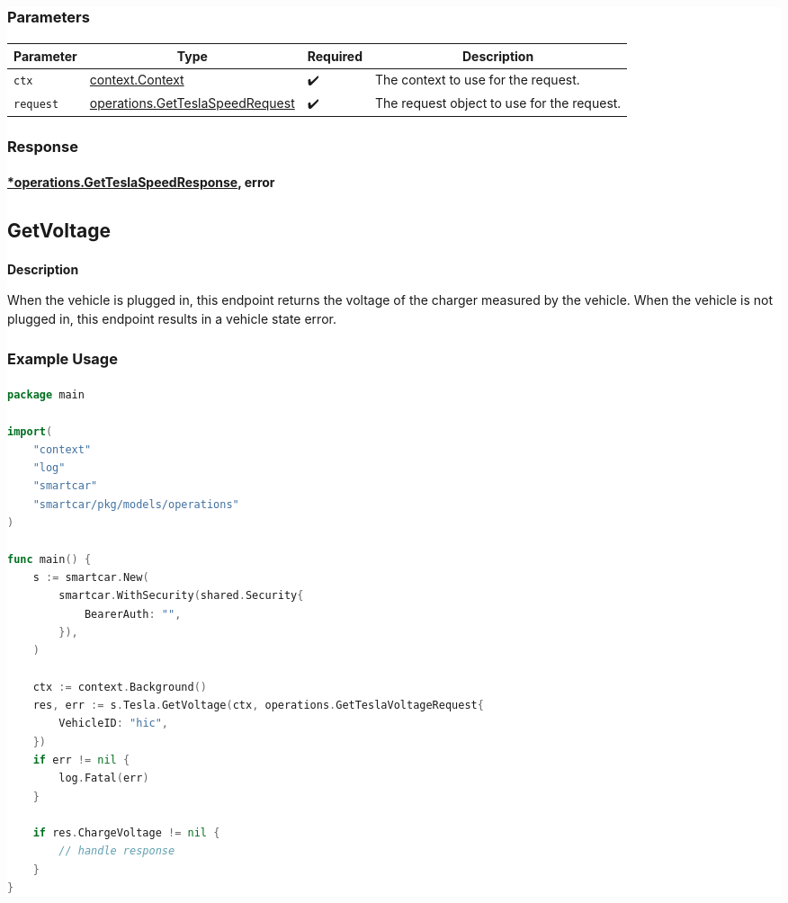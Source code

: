 ### Parameters

| Parameter                                                                          | Type                                                                               | Required                                                                           | Description                                                                        |
| ---------------------------------------------------------------------------------- | ---------------------------------------------------------------------------------- | ---------------------------------------------------------------------------------- | ---------------------------------------------------------------------------------- |
| `ctx`                                                                              | [context.Context](https://pkg.go.dev/context#Context)                              | :heavy_check_mark:                                                                 | The context to use for the request.                                                |
| `request`                                                                          | [operations.GetTeslaSpeedRequest](../../models/operations/getteslaspeedrequest.md) | :heavy_check_mark:                                                                 | The request object to use for the request.                                         |


### Response

**[*operations.GetTeslaSpeedResponse](../../models/operations/getteslaspeedresponse.md), error**


## GetVoltage

__Description__

When the vehicle is plugged in, this endpoint returns the voltage of the charger measured by the vehicle. When the vehicle is not plugged in, this endpoint results in a vehicle state error.

### Example Usage

```go
package main

import(
	"context"
	"log"
	"smartcar"
	"smartcar/pkg/models/operations"
)

func main() {
    s := smartcar.New(
        smartcar.WithSecurity(shared.Security{
            BearerAuth: "",
        }),
    )

    ctx := context.Background()
    res, err := s.Tesla.GetVoltage(ctx, operations.GetTeslaVoltageRequest{
        VehicleID: "hic",
    })
    if err != nil {
        log.Fatal(err)
    }

    if res.ChargeVoltage != nil {
        // handle response
    }
}
```

